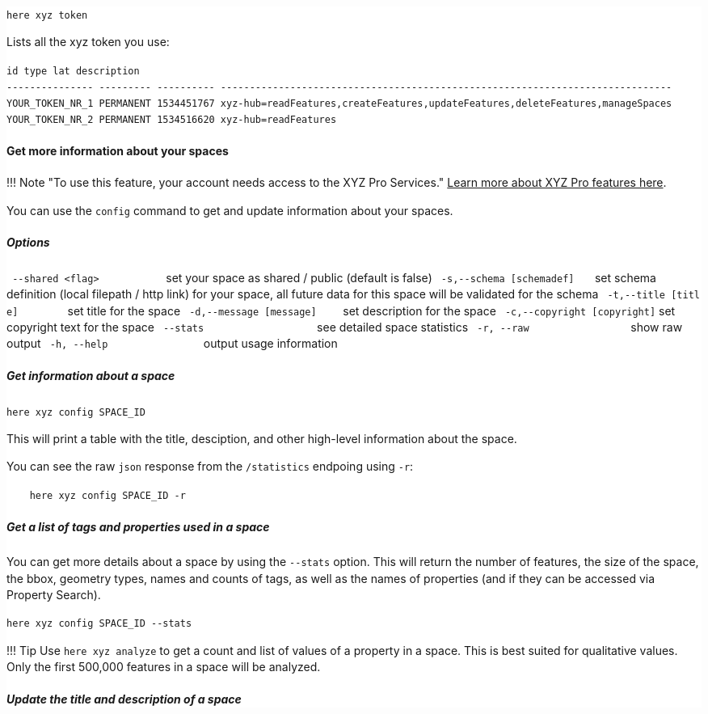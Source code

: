 ```
here xyz token
```

Lists all the xyz token you use:

```
id type lat description
--------------- --------- ---------- ------------------------------------------------------------------------------
YOUR_TOKEN_NR_1 PERMANENT 1534451767 xyz-hub=readFeatures,createFeatures,updateFeatures,deleteFeatures,manageSpaces
YOUR_TOKEN_NR_2 PERMANENT 1534516620 xyz-hub=readFeatures
```

#### Get more information about your spaces

!!! Note "To use this feature, your account needs access to the XYZ Pro Services." [Learn more about XYZ Pro features here](../xyz_pro).

You can use the `config` command to get and update information about your spaces.

##### Options

`  --shared <flag>            ` set your space as shared / public (default is false)
`  -s,--schema [schemadef]    ` set schema definition (local filepath / http link) for your space, all future data for this space will be validated for the schema
`  -t,--title [title]         ` set title for the space
`  -d,--message [message]     ` set description for the space
`  -c,--copyright [copyright] ` set copyright text for the space
`  --stats                    ` see detailed space statistics
`  -r, --raw                  ` show raw output
`  -h, --help                 ` output usage information

##### Get information about a space

    here xyz config SPACE_ID
    
This will print a table with the title, desciption, and other high-level information about the space.

You can see the raw `json` response from the `/statistics` endpoing using `-r`:

        here xyz config SPACE_ID -r

##### Get a list of tags and properties used in a space

You can get more details about a space by using the `--stats` option. This will return the number of features, the size of the space, the bbox, geometry types, names and counts of tags, as well as the names of properties (and if they can be accessed via Property Search).

    here xyz config SPACE_ID --stats

!!! Tip 
    Use `here xyz analyze` to get a count and list of values of a property in a space. This is best suited for qualitative values. Only the first 500,000 features in a space will be analyzed.

##### Update the title and description of a space
